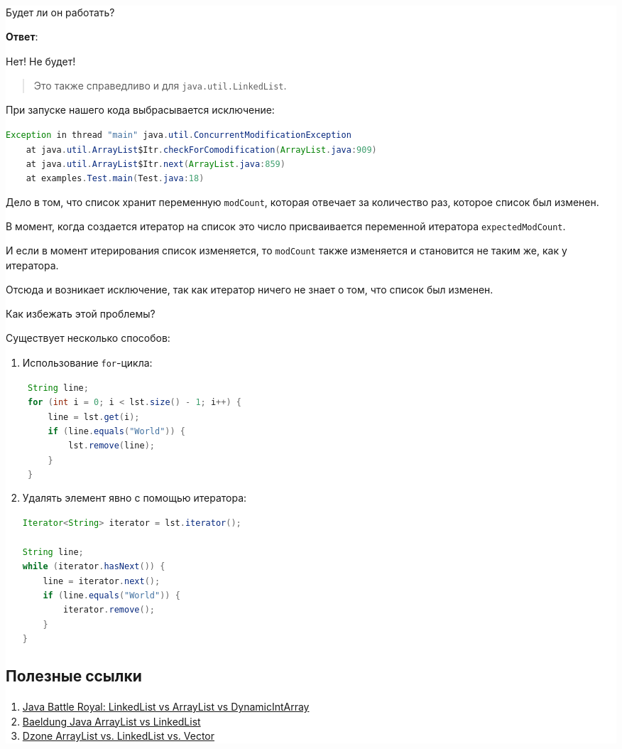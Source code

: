 Будет ли он работать?

**Ответ**:

Нет! Не будет!

> Это также справедливо и для `java.util.LinkedList`.

При запуске нашего кода выбрасывается исключение:

```java
Exception in thread "main" java.util.ConcurrentModificationException
	at java.util.ArrayList$Itr.checkForComodification(ArrayList.java:909)
	at java.util.ArrayList$Itr.next(ArrayList.java:859)
	at examples.Test.main(Test.java:18)
```

Дело в том, что список хранит переменную `modCount`, которая отвечает за количество раз, которое список был изменен.

В момент, когда создается итератор на список это число присваивается переменной итератора `expectedModCount`.

И если в момент итерирования список изменяется, то `modCount` также изменяется и становится не таким же, как у итератора.

Отсюда и возникает исключение, так как итератор ничего не знает о том, что список был изменен.

Как избежать этой проблемы?

Существует несколько способов:

1. Использование `for`-цикла:
   ```java
    String line;
    for (int i = 0; i < lst.size() - 1; i++) {
        line = lst.get(i);
        if (line.equals("World")) {
            lst.remove(line);
        }
    }
   ``` 
2. Удалять элемент явно с помощью итератора:
    ```java
    Iterator<String> iterator = lst.iterator();

    String line;
    while (iterator.hasNext()) {
        line = iterator.next();
        if (line.equals("World")) {
            iterator.remove();
        }
    }
    ```

## Полезные ссылки

1. [Java Battle Royal: LinkedList vs ArrayList vs DynamicIntArray](https://kjellkod.wordpress.com/2012/08/08/java-galore-linkedlist-vs-arraylist-vs-dynamicintarray/)
2. [Baeldung Java ArrayList vs LinkedList](https://www.baeldung.com/java-arraylist-linkedlist)
3. [Dzone ArrayList vs. LinkedList vs. Vector](https://dzone.com/articles/arraylist-vs-linkedlist-vs)